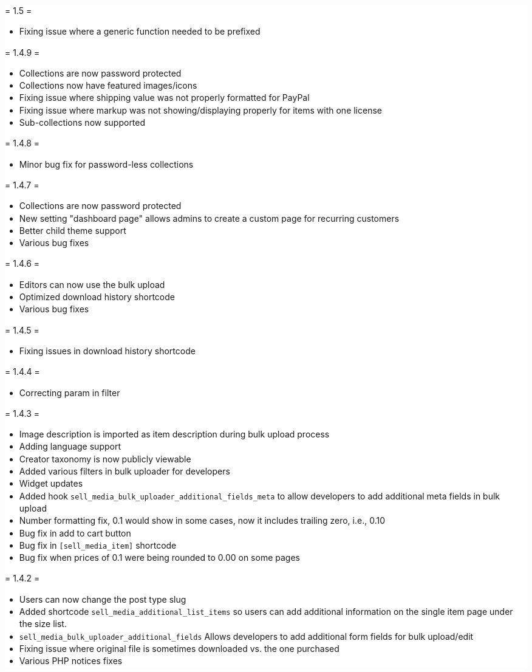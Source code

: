 = 1.5 =

* Fixing issue where a generic function needed to be prefixed

= 1.4.9 =

* Collections are now password protected
* Collections now have featured images/icons
* Fixing issue where shipping value was not properly formatted for PayPal
* Fixing issue where markup was not showing/displaying properly for items with one license
* Sub-collections now supported

= 1.4.8 =

* Minor bug fix for password-less collections

= 1.4.7 =

* Collections are now password protected
* New setting "dashboard page" allows admins to create a custom page for recurring customers
* Better child theme support
* Various bug fixes

= 1.4.6 =

* Editors can now use the bulk upload
* Optimized download history shortcode
* Various bug fixes

= 1.4.5 =

* Fixing issues in download history shortcode

= 1.4.4 =

* Correcting param in filter

= 1.4.3 =

* Image description is imported as item description during bulk upload process
* Adding language support
* Creator taxonomy is now publicly viewable
* Added various filters in bulk uploader for developers
* Widget updates
* Added hook `sell_media_bulk_uploader_additional_fields_meta` to allow developers to add additional meta fields in bulk upload
* Number formatting fix, 0.1 would show in some cases, now it includes trailing zero, i.e., 0.10
* Bug fix in add to cart button
* Bug fix in `[sell_media_item]` shortcode
* Bug fix when prices of 0.1 were being rounded to 0.00 on some pages

= 1.4.2 =

* Users can now change the post type slug
* Added shortcode `sell_media_additional_list_items` so users can add additional information on the single item page under the size list.
* `sell_media_bulk_uploader_additional_fields` Allows developers to add additional form fields for bulk upload/edit
* Fixing issue where original file is sometimes downloaded vs. the one purchased
* Various PHP notices fixes
